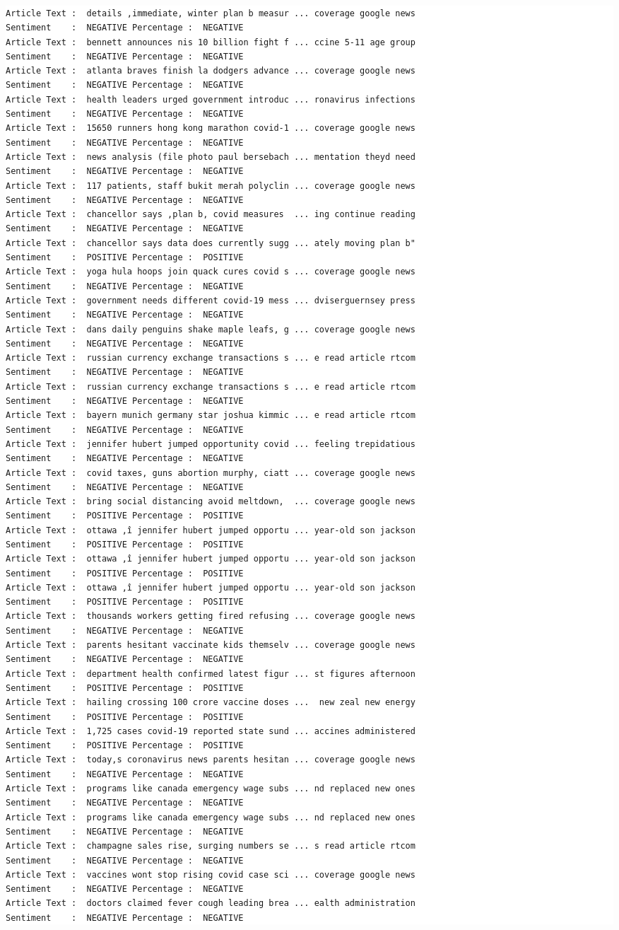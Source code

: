     Article Text :  details ‚immediate‚ winter plan b measur ... coverage google news
    Sentiment    :  NEGATIVE Percentage :  NEGATIVE
    Article Text :  bennett announces nis 10 billion fight f ... ccine 5-11 age group
    Sentiment    :  NEGATIVE Percentage :  NEGATIVE
    Article Text :  atlanta braves finish la dodgers advance ... coverage google news
    Sentiment    :  NEGATIVE Percentage :  NEGATIVE
    Article Text :  health leaders urged government introduc ... ronavirus infections
    Sentiment    :  NEGATIVE Percentage :  NEGATIVE
    Article Text :  15650 runners hong kong marathon covid-1 ... coverage google news
    Sentiment    :  NEGATIVE Percentage :  NEGATIVE
    Article Text :  news analysis (file photo paul bersebach ... mentation theyd need
    Sentiment    :  NEGATIVE Percentage :  NEGATIVE
    Article Text :  117 patients, staff bukit merah polyclin ... coverage google news
    Sentiment    :  NEGATIVE Percentage :  NEGATIVE
    Article Text :  chancellor says ‚plan b‚ covid measures  ... ing continue reading
    Sentiment    :  NEGATIVE Percentage :  NEGATIVE
    Article Text :  chancellor says data does currently sugg ... ately moving plan b"
    Sentiment    :  POSITIVE Percentage :  POSITIVE
    Article Text :  yoga hula hoops join quack cures covid s ... coverage google news
    Sentiment    :  NEGATIVE Percentage :  NEGATIVE
    Article Text :  government needs different covid-19 mess ... dviserguernsey press
    Sentiment    :  NEGATIVE Percentage :  NEGATIVE
    Article Text :  dans daily penguins shake maple leafs, g ... coverage google news
    Sentiment    :  NEGATIVE Percentage :  NEGATIVE
    Article Text :  russian currency exchange transactions s ... e read article rtcom
    Sentiment    :  NEGATIVE Percentage :  NEGATIVE
    Article Text :  russian currency exchange transactions s ... e read article rtcom
    Sentiment    :  NEGATIVE Percentage :  NEGATIVE
    Article Text :  bayern munich germany star joshua kimmic ... e read article rtcom
    Sentiment    :  NEGATIVE Percentage :  NEGATIVE
    Article Text :  jennifer hubert jumped opportunity covid ... feeling trepidatious
    Sentiment    :  NEGATIVE Percentage :  NEGATIVE
    Article Text :  covid taxes, guns abortion murphy, ciatt ... coverage google news
    Sentiment    :  NEGATIVE Percentage :  NEGATIVE
    Article Text :  bring social distancing avoid meltdown,  ... coverage google news
    Sentiment    :  POSITIVE Percentage :  POSITIVE
    Article Text :  ottawa ‚î jennifer hubert jumped opportu ... year-old son jackson
    Sentiment    :  POSITIVE Percentage :  POSITIVE
    Article Text :  ottawa ‚î jennifer hubert jumped opportu ... year-old son jackson
    Sentiment    :  POSITIVE Percentage :  POSITIVE
    Article Text :  ottawa ‚î jennifer hubert jumped opportu ... year-old son jackson
    Sentiment    :  POSITIVE Percentage :  POSITIVE
    Article Text :  thousands workers getting fired refusing ... coverage google news
    Sentiment    :  NEGATIVE Percentage :  NEGATIVE
    Article Text :  parents hesitant vaccinate kids themselv ... coverage google news
    Sentiment    :  NEGATIVE Percentage :  NEGATIVE
    Article Text :  department health confirmed latest figur ... st figures afternoon
    Sentiment    :  POSITIVE Percentage :  POSITIVE
    Article Text :  hailing crossing 100 crore vaccine doses ...  new zeal new energy
    Sentiment    :  POSITIVE Percentage :  POSITIVE
    Article Text :  1,725 cases covid-19 reported state sund ... accines administered
    Sentiment    :  POSITIVE Percentage :  POSITIVE
    Article Text :  today‚s coronavirus news parents hesitan ... coverage google news
    Sentiment    :  NEGATIVE Percentage :  NEGATIVE
    Article Text :  programs like canada emergency wage subs ... nd replaced new ones
    Sentiment    :  NEGATIVE Percentage :  NEGATIVE
    Article Text :  programs like canada emergency wage subs ... nd replaced new ones
    Sentiment    :  NEGATIVE Percentage :  NEGATIVE
    Article Text :  champagne sales rise, surging numbers se ... s read article rtcom
    Sentiment    :  NEGATIVE Percentage :  NEGATIVE
    Article Text :  vaccines wont stop rising covid case sci ... coverage google news
    Sentiment    :  NEGATIVE Percentage :  NEGATIVE
    Article Text :  doctors claimed fever cough leading brea ... ealth administration
    Sentiment    :  NEGATIVE Percentage :  NEGATIVE